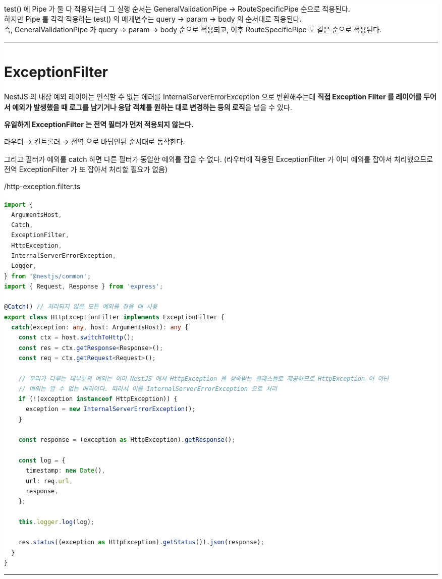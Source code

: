 test() 에 Pipe 가 둘 다 적용되는데 그 실행 순서는 GeneralValidationPipe → RouteSpecificPipe 순으로 적용된다.  
하지만 Pipe 를 각각 적용하는 test() 의 매개변수는 query → param → body 의 순서대로 적용된다.  
즉, GeneralValidationPipe 가 query → param → body 순으로 적용되고, 이후 RouteSpecificPipe 도 같은 순으로 적용된다.

---

# ExceptionFilter

NestJS 의 내장 예외 레이어는 인식할 수 없는 에러를 InternalServerErrorException 으로 변환해주는데 **직접 Exception Filter 를 레이어를 두어서
예외가 발생했을 때 로그를 남기거나 응답 객체를 원하는 대로 변경하는 등의 로직**을 넣을 수 있다.

**유일하게 ExceptionFilter 는 전역 필터가 먼저 적용되지 않는다.**

라우터 → 컨트롤러 → 전역 으로 바딩인된 순서대로 동작한다.

그리고 필터가 예외를 catch 하면 다른 필터가 동일한 예외를 잡을 수 없다. (라우터에 적용된 ExceptionFilter 가 이미 예외를 잡아서 처리했으므로 전역 ExceptionFilter 가 또 잡아서 처리할 필요가 없음)

/http-exception.filter.ts
```ts
import {
  ArgumentsHost,
  Catch,
  ExceptionFilter,
  HttpException,
  InternalServerErrorException,
  Logger,
} from '@nestjs/common';
import { Request, Response } from 'express';

@Catch() // 처리되지 않은 모든 예외를 잡을 때 사용
export class HttpExceptionFilter implements ExceptionFilter {
  catch(exception: any, host: ArgumentsHost): any {
    const ctx = host.switchToHttp();
    const res = ctx.getResponse<Response>();
    const req = ctx.getRequest<Request>();

    // 우리가 다루는 대부분의 예외는 이미 NestJS 에서 HttpException 을 상속받는 클래스들로 제공하므로 HttpException 이 아닌
    // 예외는 알 수 없는 에러이다. 따라서 이를 InternalServerErrorException 으로 처리
    if (!(exception instanceof HttpException)) {
      exception = new InternalServerErrorException();
    }

    const response = (exception as HttpException).getResponse();

    const log = {
      timestamp: new Date(),
      url: req.url,
      response,
    };

    this.logger.log(log);

    res.status((exception as HttpException).getStatus()).json(response);
  }
}
```

---